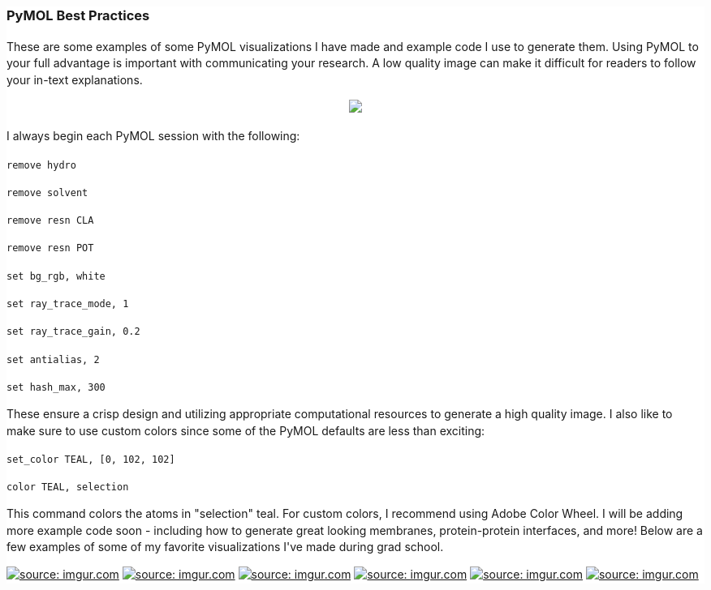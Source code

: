### PyMOL Best Practices

These are some examples of some PyMOL visualizations I have made and example code I use to generate them. Using PyMOL to your full advantage is important with communicating your research. A low quality image can make it difficult for readers to follow your in-text explanations. 

<p align="center"><a href="https://imgur.com/IQCbgPu"><img src="https://i.imgur.com/IQCbgPu.png" width="400" /></a></p>

I always begin each PyMOL session with the following:

<p><code>remove hydro</code>
  
<code>remove solvent</code>
  
<code>remove resn CLA</code>
  
<code>remove resn POT</code>
  
<code>set bg_rgb, white</code>
  
<code>set ray_trace_mode, 1</code>
  
<code>set ray_trace_gain, 0.2</code>
  
<code>set antialias, 2 </code>
  
<code>set hash_max, 300 </code></p>

These ensure a crisp design and utilizing appropriate computational resources to generate a high quality image. I also like to make sure to use custom colors since some of the PyMOL defaults are less than exciting:

<code>set_color TEAL, [0, 102, 102]</code>

<code>color TEAL, selection</code>

This command colors the atoms in "selection" teal. For custom colors, I recommend using Adobe Color Wheel. I will be adding more example code soon - including how to generate great looking membranes, protein-protein interfaces, and more! Below are a few examples of some of my favorite visualizations I've made during grad school. 

<a href="https://imgur.com/JJYocwP"><img src="https://i.imgur.com/JJYocwP.png" title="source: imgur.com" width="500" /></a>
<a href="https://imgur.com/vcbCOmK"><img src="https://i.imgur.com/vcbCOmK.png" title="source: imgur.com" width="500" /></a>
<a href="https://imgur.com/dGa0O45"><img src="https://i.imgur.com/dGa0O45.png" title="source: imgur.com" width="500" /></a>
<a href="https://imgur.com/CCUJUeC"><img src="https://i.imgur.com/CCUJUeC.png" title="source: imgur.com" width="500" /></a>
<a href="https://imgur.com/LkeBWGI"><img src="https://i.imgur.com/LkeBWGI.png" title="source: imgur.com" width="500" /></a>
<a href="https://imgur.com/h19kStS"><img src="https://i.imgur.com/h19kStS.png" title="source: imgur.com" width="500" /></a>
